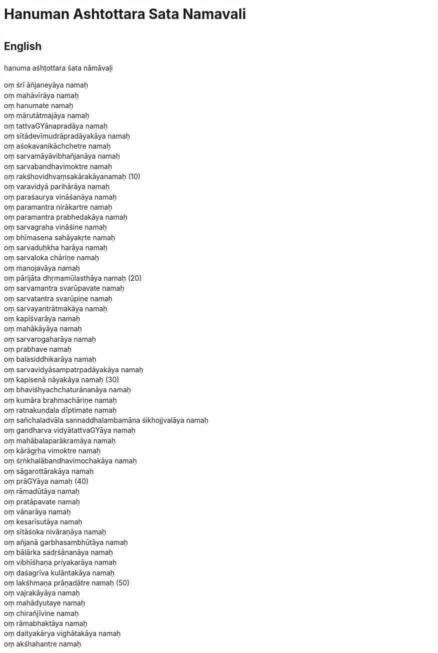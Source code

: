 # Hanuman Ashtottara Sata Namavali


## English

hanuma aśhṭottara śata nāmāvaḻi  

oṃ śrī āñjaneyāya namaḥ  
oṃ mahāvīrāya namaḥ  
oṃ hanumate namaḥ  
oṃ mārutātmajāya namaḥ  
oṃ tattvaGYānapradāya namaḥ  
oṃ sītādevīmudrāpradāyakāya namaḥ  
oṃ aśokavanikāchchetre namaḥ  
oṃ sarvamāyāvibhañjanāya namaḥ  
oṃ sarvabandhavimoktre namaḥ  
oṃ rakśhovidhvaṃsakārakāyanamaḥ (10)  
oṃ varavidyā parihārāya namaḥ  
oṃ paraśaurya vināśanāya namaḥ  
oṃ paramantra nirākartre namaḥ  
oṃ paramantra prabhedakāya namaḥ  
oṃ sarvagraha vināśine namaḥ  
oṃ bhīmasena sahāyakṛte namaḥ  
oṃ sarvaduḥkha harāya namaḥ  
oṃ sarvaloka chāriṇe namaḥ  
oṃ manojavāya namaḥ  
oṃ pārijāta dhṛmamūlasthāya namaḥ (20)  
oṃ sarvamantra svarūpavate namaḥ  
oṃ sarvatantra svarūpiṇe namaḥ  
oṃ sarvayantrātmakāya namaḥ  
oṃ kapīśvarāya namaḥ  
oṃ mahākāyāya namaḥ  
oṃ sarvarogaharāya namaḥ  
oṃ prabhave namaḥ  
oṃ balasiddhikarāya namaḥ  
oṃ sarvavidyāsampatrpadāyakāya namaḥ  
oṃ kapisenā nāyakāya namaḥ (30)  
oṃ bhaviśhyachchaturānanāya namaḥ  
oṃ kumāra brahmachāriṇe namaḥ  
oṃ ratnakuṇḍala dīptimate namaḥ  
oṃ sañchaladvāla sannaddhalambamāna śikhojjvalāya namaḥ  
oṃ gandharva vidyātattvaGYāya namaḥ  
oṃ mahābalaparākramāya namaḥ  
oṃ kārāgṛha vimoktre namaḥ  
oṃ śṛṅkhalābandhavimochakāya namaḥ  
oṃ sāgarottārakāya namaḥ  
oṃ prāGYāya namaḥ (40)  
oṃ rāmadūtāya namaḥ  
oṃ pratāpavate namaḥ  
oṃ vānarāya namaḥ  
oṃ kesarīsutāya namaḥ  
oṃ sītāśoka nivāraṇāya namaḥ  
oṃ añjanā garbhasambhūtāya namaḥ  
oṃ bālārka sadṛśānanāya namaḥ  
oṃ vibhīśhaṇa priyakarāya namaḥ  
oṃ daśagrīva kulāntakāya namaḥ  
oṃ lakśhmaṇa prāṇadātre namaḥ (50)  
oṃ vajrakāyāya namaḥ  
oṃ mahādyutaye namaḥ  
oṃ chirañjīvine namaḥ  
oṃ rāmabhaktāya namaḥ  
oṃ daityakārya vighātakāya namaḥ  
oṃ akśhahantre namaḥ  